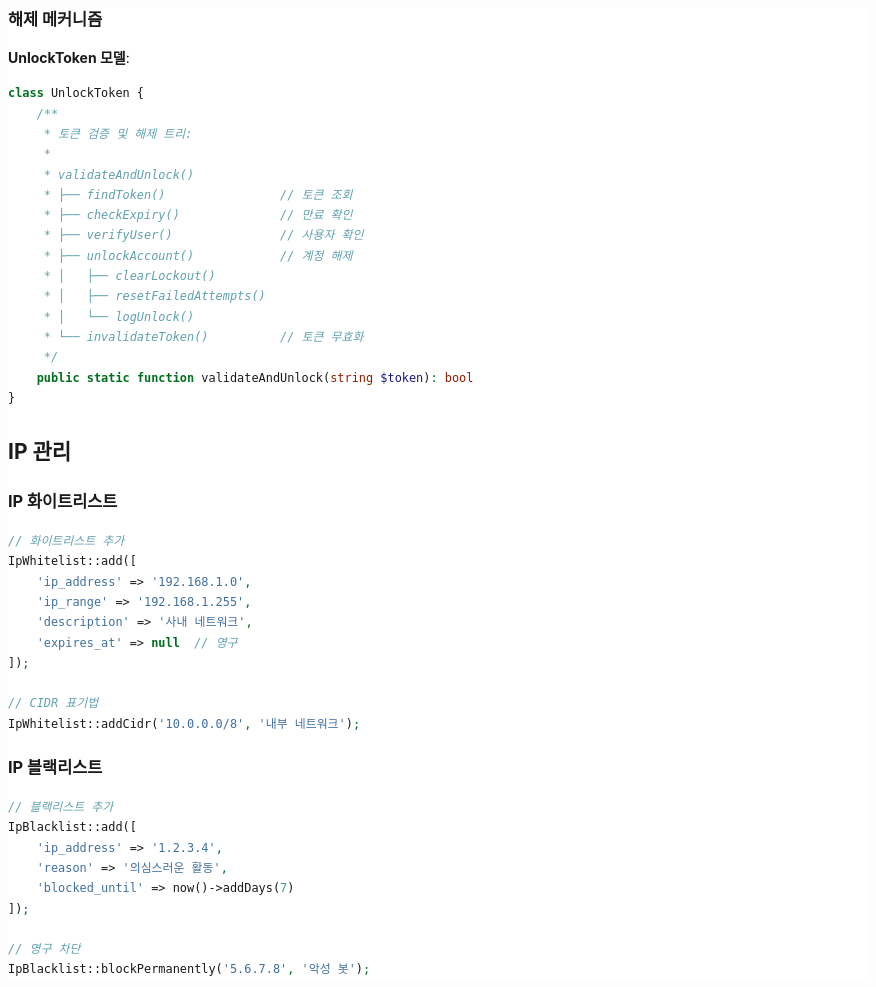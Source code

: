 ### 해제 메커니즘

**UnlockToken 모델**:

```php
class UnlockToken {
    /**
     * 토큰 검증 및 해제 트리:
     * 
     * validateAndUnlock()
     * ├── findToken()                // 토큰 조회
     * ├── checkExpiry()              // 만료 확인
     * ├── verifyUser()               // 사용자 확인
     * ├── unlockAccount()            // 계정 해제
     * │   ├── clearLockout()
     * │   ├── resetFailedAttempts()
     * │   └── logUnlock()
     * └── invalidateToken()          // 토큰 무효화
     */
    public static function validateAndUnlock(string $token): bool
}
```

## IP 관리

### IP 화이트리스트

```php
// 화이트리스트 추가
IpWhitelist::add([
    'ip_address' => '192.168.1.0',
    'ip_range' => '192.168.1.255',
    'description' => '사내 네트워크',
    'expires_at' => null  // 영구
]);

// CIDR 표기법
IpWhitelist::addCidr('10.0.0.0/8', '내부 네트워크');
```

### IP 블랙리스트

```php
// 블랙리스트 추가
IpBlacklist::add([
    'ip_address' => '1.2.3.4',
    'reason' => '의심스러운 활동',
    'blocked_until' => now()->addDays(7)
]);

// 영구 차단
IpBlacklist::blockPermanently('5.6.7.8', '악성 봇');
```
